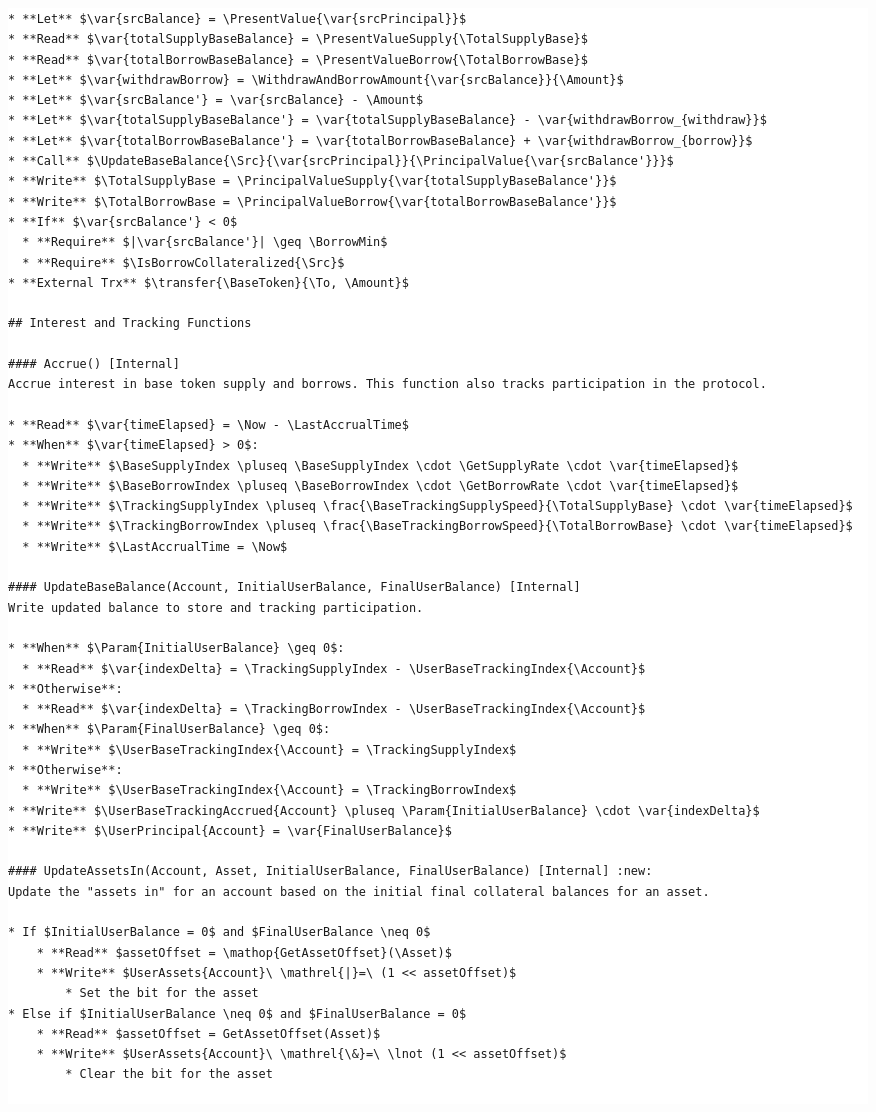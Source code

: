 ```
* **Let** $\var{srcBalance} = \PresentValue{\var{srcPrincipal}}$
* **Read** $\var{totalSupplyBaseBalance} = \PresentValueSupply{\TotalSupplyBase}$
* **Read** $\var{totalBorrowBaseBalance} = \PresentValueBorrow{\TotalBorrowBase}$
* **Let** $\var{withdrawBorrow} = \WithdrawAndBorrowAmount{\var{srcBalance}}{\Amount}$
* **Let** $\var{srcBalance'} = \var{srcBalance} - \Amount$
* **Let** $\var{totalSupplyBaseBalance'} = \var{totalSupplyBaseBalance} - \var{withdrawBorrow_{withdraw}}$
* **Let** $\var{totalBorrowBaseBalance'} = \var{totalBorrowBaseBalance} + \var{withdrawBorrow_{borrow}}$
* **Call** $\UpdateBaseBalance{\Src}{\var{srcPrincipal}}{\PrincipalValue{\var{srcBalance'}}}$
* **Write** $\TotalSupplyBase = \PrincipalValueSupply{\var{totalSupplyBaseBalance'}}$
* **Write** $\TotalBorrowBase = \PrincipalValueBorrow{\var{totalBorrowBaseBalance'}}$
* **If** $\var{srcBalance'} < 0$
  * **Require** $|\var{srcBalance'}| \geq \BorrowMin$
  * **Require** $\IsBorrowCollateralized{\Src}$
* **External Trx** $\transfer{\BaseToken}{\To, \Amount}$

## Interest and Tracking Functions

#### Accrue() [Internal]
Accrue interest in base token supply and borrows. This function also tracks participation in the protocol.

* **Read** $\var{timeElapsed} = \Now - \LastAccrualTime$
* **When** $\var{timeElapsed} > 0$:
  * **Write** $\BaseSupplyIndex \pluseq \BaseSupplyIndex \cdot \GetSupplyRate \cdot \var{timeElapsed}$
  * **Write** $\BaseBorrowIndex \pluseq \BaseBorrowIndex \cdot \GetBorrowRate \cdot \var{timeElapsed}$
  * **Write** $\TrackingSupplyIndex \pluseq \frac{\BaseTrackingSupplySpeed}{\TotalSupplyBase} \cdot \var{timeElapsed}$
  * **Write** $\TrackingBorrowIndex \pluseq \frac{\BaseTrackingBorrowSpeed}{\TotalBorrowBase} \cdot \var{timeElapsed}$
  * **Write** $\LastAccrualTime = \Now$

#### UpdateBaseBalance(Account, InitialUserBalance, FinalUserBalance) [Internal]
Write updated balance to store and tracking participation.

* **When** $\Param{InitialUserBalance} \geq 0$:
  * **Read** $\var{indexDelta} = \TrackingSupplyIndex - \UserBaseTrackingIndex{\Account}$
* **Otherwise**:
  * **Read** $\var{indexDelta} = \TrackingBorrowIndex - \UserBaseTrackingIndex{\Account}$
* **When** $\Param{FinalUserBalance} \geq 0$:
  * **Write** $\UserBaseTrackingIndex{\Account} = \TrackingSupplyIndex$
* **Otherwise**:
  * **Write** $\UserBaseTrackingIndex{\Account} = \TrackingBorrowIndex$
* **Write** $\UserBaseTrackingAccrued{Account} \pluseq \Param{InitialUserBalance} \cdot \var{indexDelta}$
* **Write** $\UserPrincipal{Account} = \var{FinalUserBalance}$

#### UpdateAssetsIn(Account, Asset, InitialUserBalance, FinalUserBalance) [Internal] :new:
Update the "assets in" for an account based on the initial final collateral balances for an asset.

* If $InitialUserBalance = 0$ and $FinalUserBalance \neq 0$
    * **Read** $assetOffset = \mathop{GetAssetOffset}(\Asset)$
    * **Write** $UserAssets{Account}\ \mathrel{|}=\ (1 << assetOffset)$
        * Set the bit for the asset
* Else if $InitialUserBalance \neq 0$ and $FinalUserBalance = 0$
    * **Read** $assetOffset = GetAssetOffset(Asset)$
    * **Write** $UserAssets{Account}\ \mathrel{\&}=\ \lnot (1 << assetOffset)$
        * Clear the bit for the asset


```